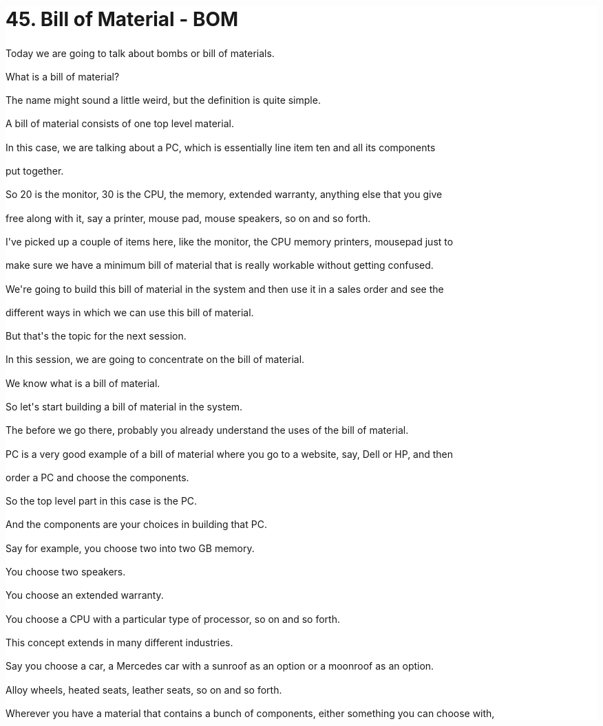 # 45. Bill of Material - BOM

Today we are going to talk about bombs or bill of materials.

What is a bill of material?

The name might sound a little weird, but the definition is quite simple.

A bill of material consists of one top level material.

In this case, we are talking about a PC, which is essentially line item ten and all its components

put together.

So 20 is the monitor, 30 is the CPU, the memory, extended warranty, anything else that you give

free along with it, say a printer, mouse pad, mouse speakers, so on and so forth.

I've picked up a couple of items here, like the monitor, the CPU memory printers, mousepad just to

make sure we have a minimum bill of material that is really workable without getting confused.

We're going to build this bill of material in the system and then use it in a sales order and see the

different ways in which we can use this bill of material.

But that's the topic for the next session.

In this session, we are going to concentrate on the bill of material.

We know what is a bill of material.

So let's start building a bill of material in the system.

The before we go there, probably you already understand the uses of the bill of material.

PC is a very good example of a bill of material where you go to a website, say, Dell or HP, and then

order a PC and choose the components.

So the top level part in this case is the PC.

And the components are your choices in building that PC.

Say for example, you choose two into two GB memory.

You choose two speakers.

You choose an extended warranty.

You choose a CPU with a particular type of processor, so on and so forth.

This concept extends in many different industries.

Say you choose a car, a Mercedes car with a sunroof as an option or a moonroof as an option.

Alloy wheels, heated seats, leather seats, so on and so forth.

Wherever you have a material that contains a bunch of components, either something you can choose with,

